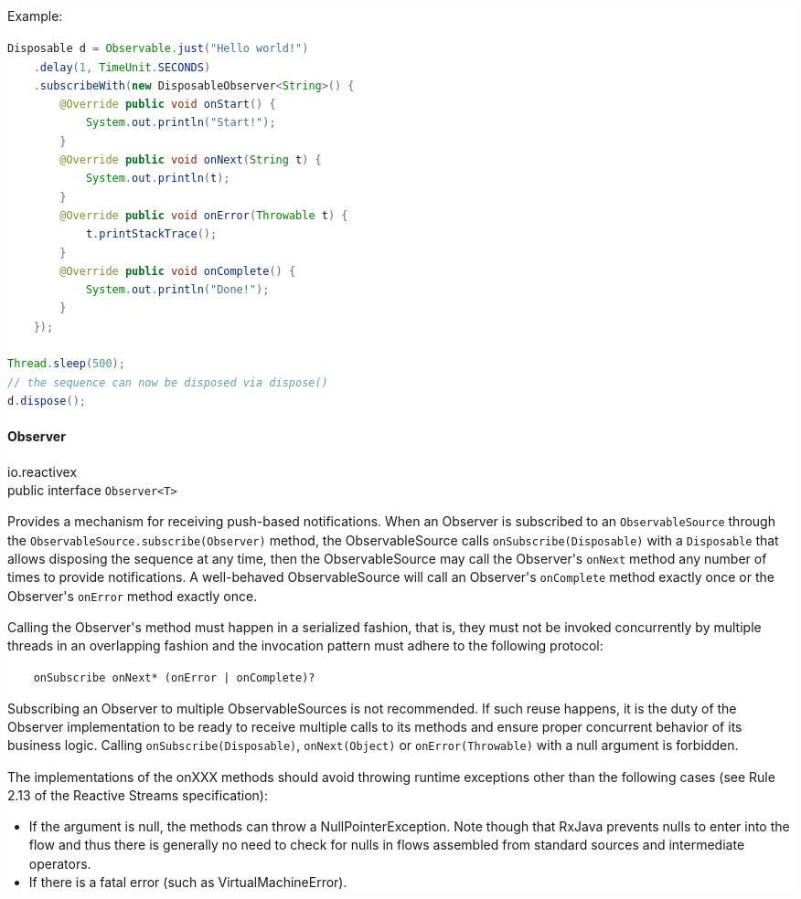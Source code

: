 Example:

```java
Disposable d = Observable.just("Hello world!")
    .delay(1, TimeUnit.SECONDS)
    .subscribeWith(new DisposableObserver<String>() {
        @Override public void onStart() {
            System.out.println("Start!");
        }
        @Override public void onNext(String t) {
            System.out.println(t);
        }
        @Override public void onError(Throwable t) {
            t.printStackTrace();
        }
        @Override public void onComplete() {
            System.out.println("Done!");
        }
    });

Thread.sleep(500);
// the sequence can now be disposed via dispose()
d.dispose();
```


#### Observer 

io.reactivex   
public interface `Observer<T>`

Provides a mechanism for receiving push-based notifications.
When an Observer is subscribed to an `ObservableSource` through the `ObservableSource.subscribe(Observer)` method, the ObservableSource calls `onSubscribe(Disposable)` with a `Disposable` that allows disposing the sequence at any time, then the ObservableSource may call the Observer's `onNext` method any number of times to provide notifications. A well-behaved ObservableSource will call an Observer's `onComplete` method exactly once or the Observer's `onError` method exactly once.

Calling the Observer's method must happen in a serialized fashion, that is, they must not be invoked concurrently by multiple threads in an overlapping fashion and the invocation pattern must adhere to the following protocol:

```
    onSubscribe onNext* (onError | onComplete)?
```
Subscribing an Observer to multiple ObservableSources is not recommended. If such reuse happens, it is the duty of the Observer implementation to be ready to receive multiple calls to its methods and ensure proper concurrent behavior of its business logic.
Calling `onSubscribe(Disposable)`, `onNext(Object)` or `onError(Throwable)` with a null argument is forbidden.

The implementations of the onXXX methods should avoid throwing runtime exceptions other than the following cases (see Rule 2.13  of the Reactive Streams specification):

* If the argument is null, the methods can throw a NullPointerException. Note though that RxJava prevents nulls to enter into the flow and thus there is generally no need to check for nulls in flows assembled from standard sources and intermediate operators.
* If there is a fatal error (such as VirtualMachineError).
  